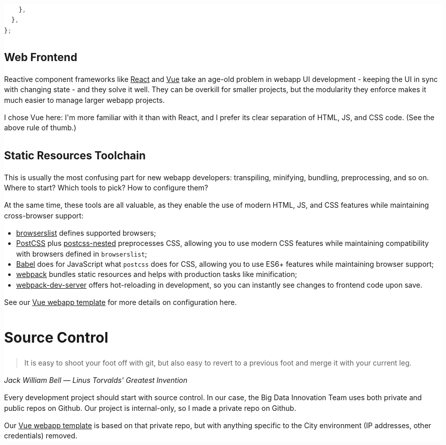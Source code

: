 ```js
    },
  },
};
```

## Web Frontend

Reactive component frameworks like [React](https://reactjs.org/) and [Vue](https://vuejs.org/) take an age-old problem in webapp UI development - keeping the UI in sync with changing state - and they solve it well.  They can be overkill for smaller projects, but the modularity they enforce makes it much easier to manage larger webapp projects.

I chose Vue here: I'm more familiar with it than with React, and I prefer its clear separation of HTML, JS, and CSS code.  (See the above rule of thumb.)

## Static Resources Toolchain

This is usually the most confusing part for new webapp developers: transpiling, minifying, bundling, preprocessing, and so on.  Where to start?  Which tools to pick?  How to configure them?

At the same time, these tools are all valuable, as they enable the use of modern HTML, JS, and CSS features while maintaining cross-browser support:

- [browserslist](https://github.com/browserslist/browserslist) defines supported browsers;
- [PostCSS](https://postcss.org/) plus [postcss-nested](https://github.com/postcss/postcss-nested) preprocesses CSS, allowing you to use modern CSS features while maintaining compatibility with browsers defined in `browserslist`;
- [Babel](https://babeljs.io/) does for JavaScript what `postcss` does for CSS, allowing you to use ES6+ features while maintaining browser support;
- [webpack](https://webpack.js.org/) bundles static resources and helps with production tasks like minification;
- [webpack-dev-server](https://webpack.js.org/guides/development/) offers hot-reloading in development, so you can instantly see changes to frontend code upon save.

See our [Vue webapp template](https://github.com/code-for-canada/bdit-webapp-template) for more details on configuration here.

# Source Control

<blockquote cite="https://perl.plover.com/classes/git/samples/slide034.html">
It is easy to shoot your foot off with git,
but also easy to revert to a previous foot and merge it with your current leg.
</blockquote>
<cite>Jack William Bell &mdash; Linus Torvalds' Greatest Invention</cite>

Every development project should start with source control.  In our case, the Big Data Innovation Team uses both private and public repos on Github.  Our project is internal-only, so I made a private repo on Github.

Our [Vue webapp template](https://github.com/code-for-canada/bdit-webapp-template) is based on that private repo, but with anything specific to the City environment (IP addresses, other credentials) removed.
